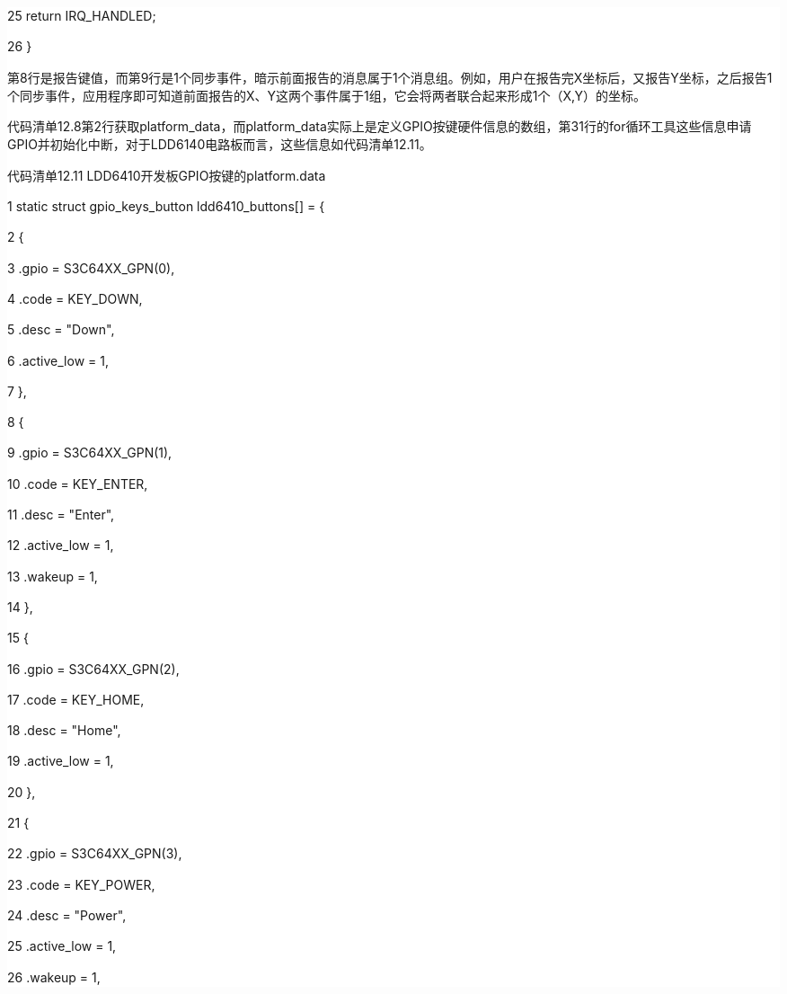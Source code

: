 25 return IRQ_HANDLED;

26 }

第8行是报告键值，而第9行是1个同步事件，暗示前面报告的消息属于1个消息组。例如，用户在报告完X坐标后，又报告Y坐标，之后报告1个同步事件，应用程序即可知道前面报告的X、Y这两个事件属于1组，它会将两者联合起来形成1个（X,Y）的坐标。

代码清单12.8第2行获取platform_data，而platform_data实际上是定义GPIO按键硬件信息的数组，第31行的for循环工具这些信息申请GPIO并初始化中断，对于LDD6140电路板而言，这些信息如代码清单12.11。

代码清单12.11 LDD6410开发板GPIO按键的platform.data

1 static struct gpio_keys_button ldd6410_buttons[] = { 
 
 2 { 
 
 3 .gpio = S3C64XX_GPN(0), 
 
 4 .code = KEY_DOWN, 
 
 5 .desc = "Down", 
 
 6 .active_low = 1, 
 
 7 }, 
 
 8 { 
 
 9 .gpio = S3C64XX_GPN(1), 
 
 10 .code = KEY_ENTER, 
 
 11 .desc = "Enter", 
 
 12 .active_low = 1, 
 
 13 .wakeup = 1, 
 
 14 }, 
 
 15 { 
 
 16 .gpio = S3C64XX_GPN(2), 
 
 17 .code = KEY_HOME, 
 
 18 .desc = "Home", 
 
 19 .active_low = 1, 
 
 20 }, 
 
 21 { 
 
 22 .gpio = S3C64XX_GPN(3),



23 .code = KEY_POWER, 
 
 24 .desc = "Power", 
 
 25 .active_low = 1, 
 
 26 .wakeup = 1, 
 